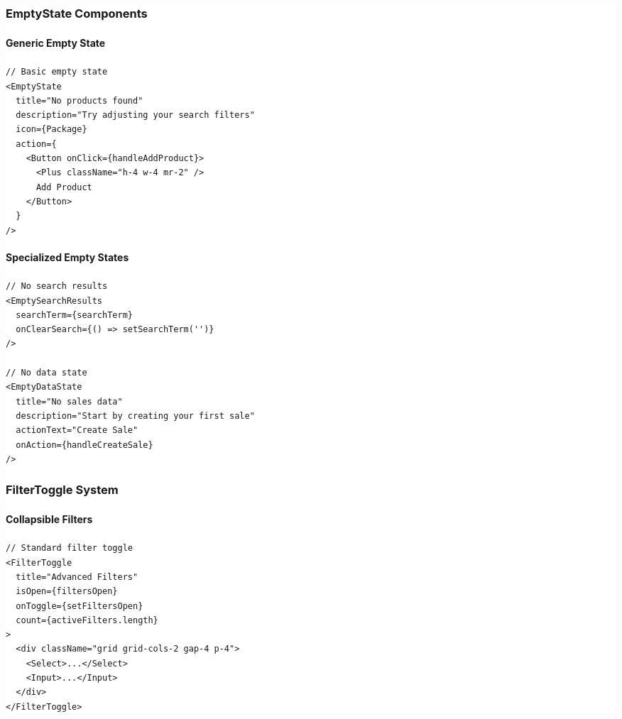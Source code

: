 ### EmptyState Components

#### Generic Empty State
```tsx
// Basic empty state
<EmptyState
  title="No products found"
  description="Try adjusting your search filters"
  icon={Package}
  action={
    <Button onClick={handleAddProduct}>
      <Plus className="h-4 w-4 mr-2" />
      Add Product
    </Button>
  }
/>
```

#### Specialized Empty States
```tsx
// No search results
<EmptySearchResults
  searchTerm={searchTerm}
  onClearSearch={() => setSearchTerm('')}
/>

// No data state
<EmptyDataState
  title="No sales data"
  description="Start by creating your first sale"
  actionText="Create Sale"
  onAction={handleCreateSale}
/>
```

### FilterToggle System

#### Collapsible Filters
```tsx
// Standard filter toggle
<FilterToggle
  title="Advanced Filters"
  isOpen={filtersOpen}
  onToggle={setFiltersOpen}
  count={activeFilters.length}
>
  <div className="grid grid-cols-2 gap-4 p-4">
    <Select>...</Select>
    <Input>...</Input>
  </div>
</FilterToggle>
```
